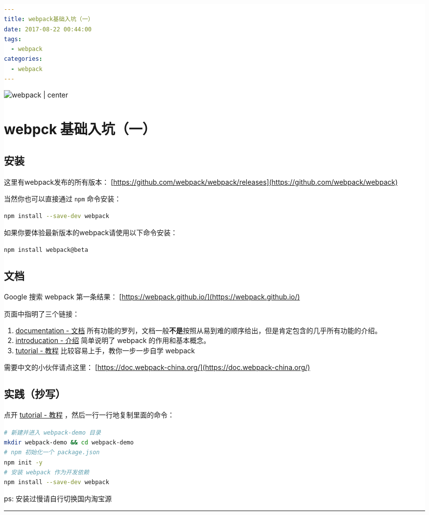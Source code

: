 ```yaml
---
title: webpack基础入坑（一）
date: 2017-08-22 00:44:00
tags:
  - webpack
categories:
  - webpack
---
```

![ webpack | center ](https://ws1.sinaimg.cn/large/889b2f7fgy1fishfcjd85j21g30orwmv.jpg)

# webpck 基础入坑（一）

## 安装
这里有webpack发布的所有版本：
[https://github.com/webpack/webpack/releases](https://github.com/webpack/webpack)

当然你也可以直接通过 `npm` 命令安装：
```bash
npm install --save-dev webpack
```
如果你要体验最新版本的webpack请使用以下命令安装：
```bash
npm install webpack@beta
```



## 文档
Google 搜索 webpack 第一条结果：
[https://webpack.github.io/](https://webpack.github.io/)

页面中指明了三个链接：
1. [documentation - 文档](http://webpack.js.org/)
所有功能的罗列，文档一般**不是**按照从易到难的顺序给出，但是肯定包含的几乎所有功能的介绍。
2. [introducation - 介绍](http://webpack.js.org/concepts)
简单说明了 webpack 的作用和基本概念。
3. [tutorial - 教程](http://webpack.js.org/get-started/)
比较容易上手，教你一步一步自学 webpack

需要中文的小伙伴请点这里：
[https://doc.webpack-china.org/](https://doc.webpack-china.org/)

## 实践（抄写）
点开 [tutorial - 教程](http://webpack.js.org/get-started/) ，然后一行一行地复制里面的命令：
```bash
# 新建并进入 webpack-demo 目录
mkdir webpack-demo && cd webpack-demo
# npm 初始化一个 package.json
npm init -y
# 安装 webpack 作为开发依赖
npm install --save-dev webpack
```
ps: 安装过慢请自行切换国内淘宝源

---